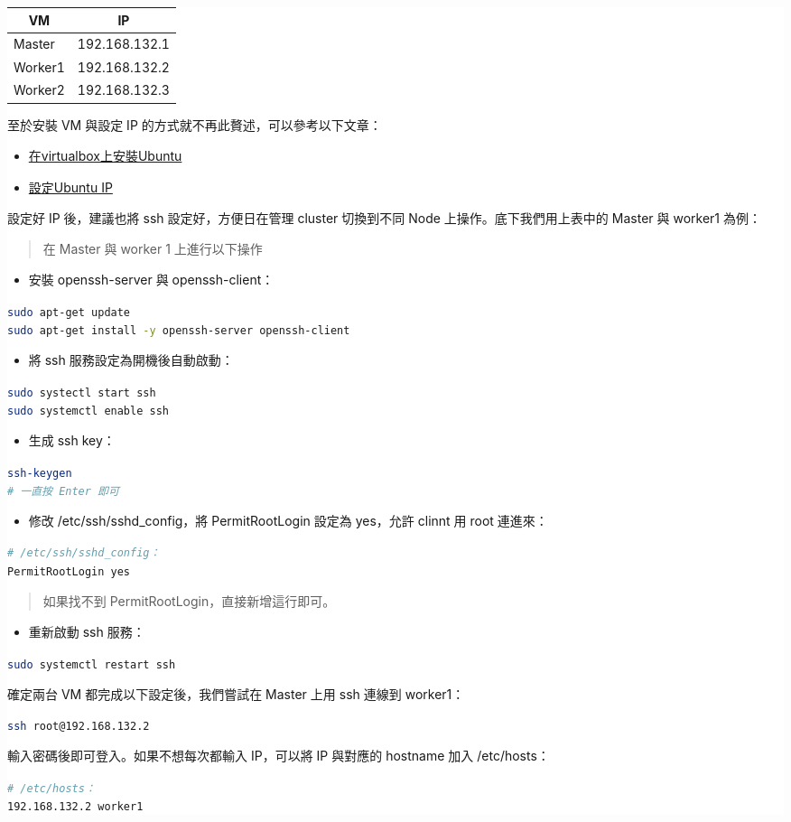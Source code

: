   VM | IP
  ---|---
  Master | 192.168.132.1
  Worker1 | 192.168.132.2
  Worker2 | 192.168.132.3

至於安裝 VM 與設定 IP 的方式就不再此贅述，可以參考以下文章：

  * [在virtualbox上安裝Ubuntu](https://karenkaods.medium.com/%E4%B8%89%E6%AD%A5%E9%A9%9F%E5%9C%A8-windows-%E9%9B%BB%E8%85%A6%E4%B8%8A%E5%AE%89%E8%A3%9D-vitrualbox-%E5%95%9F%E5%8B%95-ubuntu-%E8%99%9B%E6%93%AC%E6%A9%9F-f45619d3c088)
  
  * [設定Ubuntu IP](https://sam.liho.tw/2022/09/29/ubuntu-22-04-%E6%8C%87%E4%BB%A4-cli-%E8%A8%AD%E5%AE%9A%E7%B6%B2%E8%B7%AF%E7%AD%86%E8%A8%98/)

設定好 IP 後，建議也將 ssh 設定好，方便日在管理 cluster 切換到不同 Node 上操作。底下我們用上表中的 Master 與 worker1 為例：

> 在 Master 與 worker 1 上進行以下操作

* 安裝 openssh-server 與 openssh-client：

```bash
sudo apt-get update
sudo apt-get install -y openssh-server openssh-client
```

* 將 ssh 服務設定為開機後自動啟動：

```bash
sudo systectl start ssh
sudo systemctl enable ssh
```

* 生成 ssh key：

```bash
ssh-keygen
# 一直按 Enter 即可
```

* 修改 /etc/ssh/sshd_config，將 PermitRootLogin 設定為 yes，允許 clinnt 用 root 連進來：
```bash
# /etc/ssh/sshd_config：
PermitRootLogin yes
```
> 如果找不到 PermitRootLogin，直接新增這行即可。

* 重新啟動 ssh 服務：
```bash
sudo systemctl restart ssh
```

確定兩台 VM 都完成以下設定後，我們嘗試在 Master 上用 ssh 連線到 worker1：

```bash
ssh root@192.168.132.2
```

輸入密碼後即可登入。如果不想每次都輸入 IP，可以將 IP 與對應的 hostname 加入 /etc/hosts：
```bash
# /etc/hosts：
192.168.132.2 worker1
```
